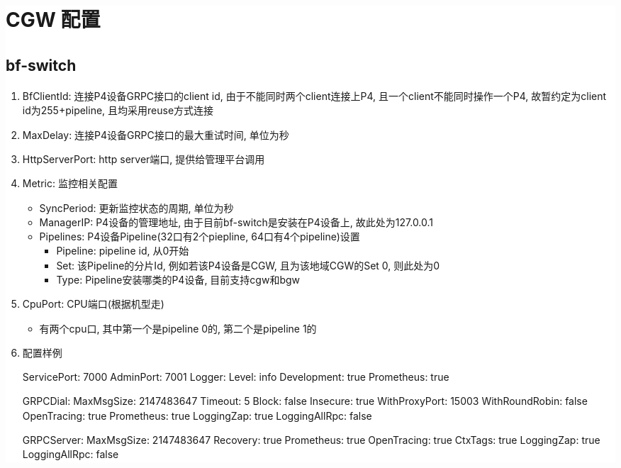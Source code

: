 # CGW 配置

## bf-switch

1. BfClientId: 连接P4设备GRPC接口的client id, 由于不能同时两个client连接上P4, 且一个client不能同时操作一个P4, 故暂约定为client id为255+pipeline, 且均采用reuse方式连接

2. MaxDelay: 连接P4设备GRPC接口的最大重试时间, 单位为秒

3. HttpServerPort: http server端口, 提供给管理平台调用

4. Metric: 监控相关配置
   
   - SyncPeriod: 更新监控状态的周期, 单位为秒
   - ManagerIP: P4设备的管理地址, 由于目前bf-switch是安装在P4设备上, 故此处为127.0.0.1
   - Pipelines: P4设备Pipeline(32口有2个piepline, 64口有4个pipeline)设置
     - Pipeline: pipeline id, 从0开始
     - Set: 该Pipeline的分片Id, 例如若该P4设备是CGW, 且为该地域CGW的Set 0, 则此处为0
     - Type: Pipeline安装哪类的P4设备, 目前支持cgw和bgw

5. CpuPort: CPU端口(根据机型走)
   
   - 有两个cpu口, 其中第一个是pipeline 0的, 第二个是pipeline 1的

6. 配置样例
   
   ServicePort:      7000
   AdminPort:        7001
   Logger:
     Level:          info
     Development:    true
     Prometheus:     true
   
   GRPCDial:
     MaxMsgSize:     2147483647
     Timeout:        5
     Block:          false
     Insecure:       true
     WithProxyPort:  15003
     WithRoundRobin: false
     OpenTracing:    true
     Prometheus:     true
     LoggingZap:     true
     LoggingAllRpc:  false
   
   GRPCServer:
     MaxMsgSize:     2147483647
     Recovery:       true
     Prometheus:     true
     OpenTracing:    true
     CtxTags:        true
     LoggingZap:     true
     LoggingAllRpc:  false
   